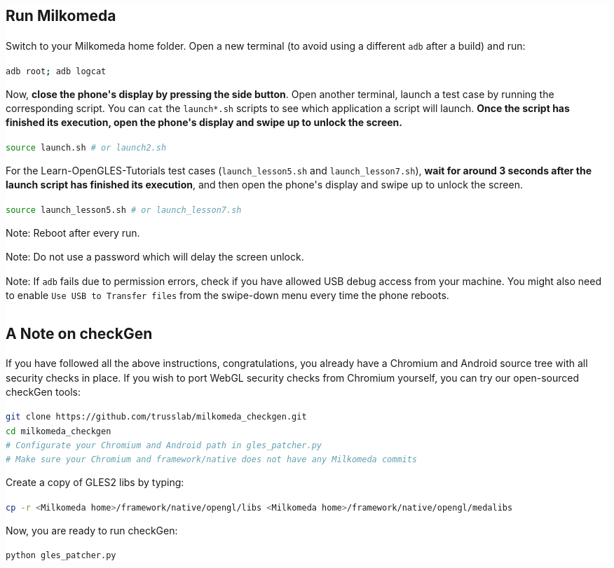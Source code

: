 ## Run Milkomeda

Switch to your Milkomeda home folder. Open a new terminal (to avoid using a different `adb` after a build) and run:

 ```bash
adb root; adb logcat
 ```

Now, **close the phone's display by pressing the side button**. Open another terminal, launch a test case by running the corresponding script. You can `cat` the `launch*.sh` scripts to see which application a script will launch. **Once the script has finished its execution, open the phone's display and swipe up to unlock the screen.** 

```bash
source launch.sh # or launch2.sh
```

For the Learn-OpenGLES-Tutorials test cases (`launch_lesson5.sh` and `launch_lesson7.sh`), **wait for around 3 seconds after the launch script has finished its execution**, and then open the phone's display and swipe up to unlock the screen. 

```bash
source launch_lesson5.sh # or launch_lesson7.sh
```

Note: Reboot after every run. 

Note: Do not use a password which will delay the screen unlock.

Note: If `adb` fails due to permission errors, check if you have allowed USB debug access from your machine. You might also need to enable `Use USB to Transfer files` from the swipe-down menu every time the phone reboots. 

## A Note on checkGen

If you have followed all the above instructions, congratulations, you already have a Chromium and Android source tree with all security checks in place. If you wish to port WebGL security checks from Chromium yourself, you can try our open-sourced checkGen tools:

```bash
git clone https://github.com/trusslab/milkomeda_checkgen.git
cd milkomeda_checkgen
# Configurate your Chromium and Android path in gles_patcher.py
# Make sure your Chromium and framework/native does not have any Milkomeda commits
```

Create a copy of GLES2 libs by typing:

```bash
cp -r <Milkomeda home>/framework/native/opengl/libs <Milkomeda home>/framework/native/opengl/medalibs 
```

Now, you are ready to run checkGen:

```bash
python gles_patcher.py
```
